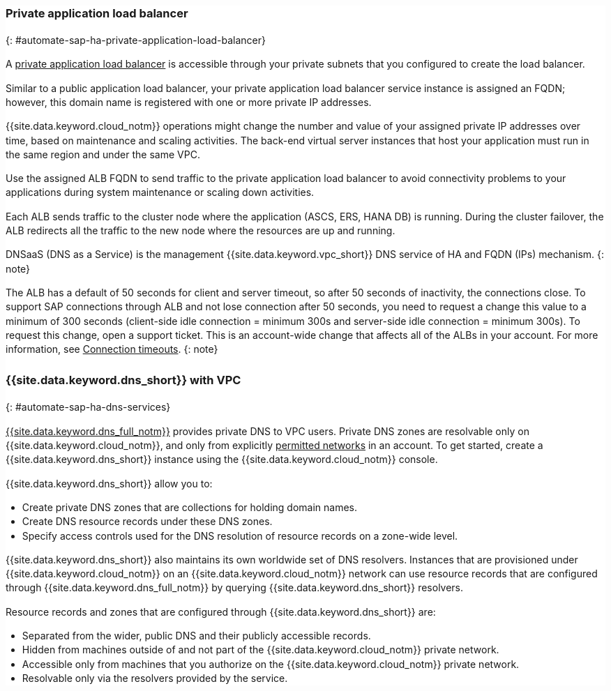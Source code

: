 ### Private application load balancer
{: #automate-sap-ha-private-application-load-balancer}

A [private application load balancer](/docs/vpc?topic=vpc-load-balancers&interface=ui#private-load-balancer) is accessible through your private subnets that you configured to create the load balancer.

Similar to a public application load balancer, your private application load balancer service instance is assigned an FQDN; however, this domain name is registered with one or more private IP addresses.

{{site.data.keyword.cloud_notm}} operations might change the number and value of your assigned private IP addresses over time, based on maintenance and scaling activities. The back-end virtual server instances that host your application must run in the same region and under the same VPC.

Use the assigned ALB FQDN to send traffic to the private application load balancer to avoid connectivity problems to your applications during system maintenance or scaling down activities.

Each ALB sends traffic to the cluster node where the application (ASCS, ERS, HANA DB) is running. During the cluster failover, the ALB redirects all the traffic to the new node where the resources are up and running.

DNSaaS (DNS as a Service) is the management {{site.data.keyword.vpc_short}} DNS service of HA and FQDN (IPs) mechanism.
{: note}

The ALB has a default of 50 seconds for client and server timeout, so after 50 seconds of inactivity, the connections close. To support SAP connections through ALB and not lose connection after 50 seconds, you need to request a change this value to a minimum of 300 seconds (client-side idle connection = minimum 300s and server-side idle connection = minimum 300s). To request this change, open a support ticket. This is an account-wide change that affects all of the ALBs in your account. For more information, see [Connection timeouts](docs/vpc?topic=vpc-advanced-traffic-management#connection-timeouts).
{: note}

### {{site.data.keyword.dns_short}} with VPC
{: #automate-sap-ha-dns-services}

[{{site.data.keyword.dns_full_notm}}](/docs/vpc?topic=vpc-about-dns-srvcs) provides private DNS to VPC users. Private DNS zones are resolvable only on {{site.data.keyword.cloud_notm}}, and only from explicitly [permitted networks](/docs/dns-svcs?topic=dns-svcs-dns-concepts#permitted-networks) in an account. To get started, create a {{site.data.keyword.dns_short}} instance using the {{site.data.keyword.cloud_notm}} console.

{{site.data.keyword.dns_short}} allow you to:
* Create private DNS zones that are collections for holding domain names.
* Create DNS resource records under these DNS zones.
* Specify access controls used for the DNS resolution of resource records on a zone-wide level.

{{site.data.keyword.dns_short}} also maintains its own worldwide set of DNS resolvers. Instances that are provisioned under {{site.data.keyword.cloud_notm}} on an {{site.data.keyword.cloud_notm}} network can use resource records that are configured through {{site.data.keyword.dns_full_notm}} by querying {{site.data.keyword.dns_short}} resolvers.

Resource records and zones that are configured through {{site.data.keyword.dns_short}} are:
* Separated from the wider, public DNS and their publicly accessible records.
* Hidden from machines outside of and not part of the {{site.data.keyword.cloud_notm}} private network.
* Accessible only from machines that you authorize on the {{site.data.keyword.cloud_notm}} private network.
* Resolvable only via the resolvers provided by the service.

